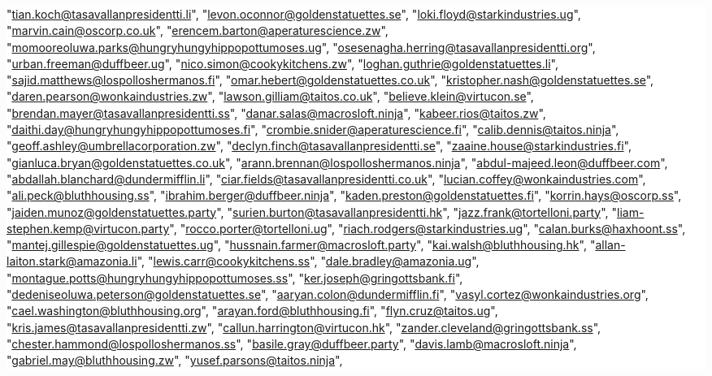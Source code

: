  "tian.koch@tasavallanpresidentti.li",
  "levon.oconnor@goldenstatuettes.se",
  "loki.floyd@starkindustries.ug",
  "marvin.cain@oscorp.co.uk",
  "erencem.barton@aperaturescience.zw",
  "momooreoluwa.parks@hungryhungyhippopottumoses.ug",
  "osesenagha.herring@tasavallanpresidentti.org",
  "urban.freeman@duffbeer.ug",
  "nico.simon@cookykitchens.zw",
  "loghan.guthrie@goldenstatuettes.li",
  "sajid.matthews@lospolloshermanos.fi",
  "omar.hebert@goldenstatuettes.co.uk",
  "kristopher.nash@goldenstatuettes.se",
  "daren.pearson@wonkaindustries.zw",
  "lawson.gilliam@taitos.co.uk",
  "believe.klein@virtucon.se",
  "brendan.mayer@tasavallanpresidentti.ss",
  "danar.salas@macrosloft.ninja",
  "kabeer.rios@taitos.zw",
  "daithi.day@hungryhungyhippopottumoses.fi",
  "crombie.snider@aperaturescience.fi",
  "calib.dennis@taitos.ninja",
  "geoff.ashley@umbrellacorporation.zw",
  "declyn.finch@tasavallanpresidentti.se",
  "zaaine.house@starkindustries.fi",
  "gianluca.bryan@goldenstatuettes.co.uk",
  "arann.brennan@lospolloshermanos.ninja",
  "abdul-majeed.leon@duffbeer.com",
  "abdallah.blanchard@dundermifflin.li",
  "ciar.fields@tasavallanpresidentti.co.uk",
  "lucian.coffey@wonkaindustries.com",
  "ali.peck@bluthhousing.ss",
  "ibrahim.berger@duffbeer.ninja",
  "kaden.preston@goldenstatuettes.fi",
  "korrin.hays@oscorp.ss",
  "jaiden.munoz@goldenstatuettes.party",
  "surien.burton@tasavallanpresidentti.hk",
  "jazz.frank@tortelloni.party",
  "liam-stephen.kemp@virtucon.party",
  "rocco.porter@tortelloni.ug",
  "riach.rodgers@starkindustries.ug",
  "calan.burks@haxhoont.ss",
  "mantej.gillespie@goldenstatuettes.ug",
  "hussnain.farmer@macrosloft.party",
  "kai.walsh@bluthhousing.hk",
  "allan-laiton.stark@amazonia.li",
  "lewis.carr@cookykitchens.ss",
  "dale.bradley@amazonia.ug",
  "montague.potts@hungryhungyhippopottumoses.ss",
  "ker.joseph@gringottsbank.fi",
  "dedeniseoluwa.peterson@goldenstatuettes.se",
  "aaryan.colon@dundermifflin.fi",
  "vasyl.cortez@wonkaindustries.org",
  "cael.washington@bluthhousing.org",
  "arayan.ford@bluthhousing.fi",
  "flyn.cruz@taitos.ug",
  "kris.james@tasavallanpresidentti.zw",
  "callun.harrington@virtucon.hk",
  "zander.cleveland@gringottsbank.ss",
  "chester.hammond@lospolloshermanos.ss",
  "basile.gray@duffbeer.party",
  "davis.lamb@macrosloft.ninja",
  "gabriel.may@bluthhousing.zw",
  "yusef.parsons@taitos.ninja",